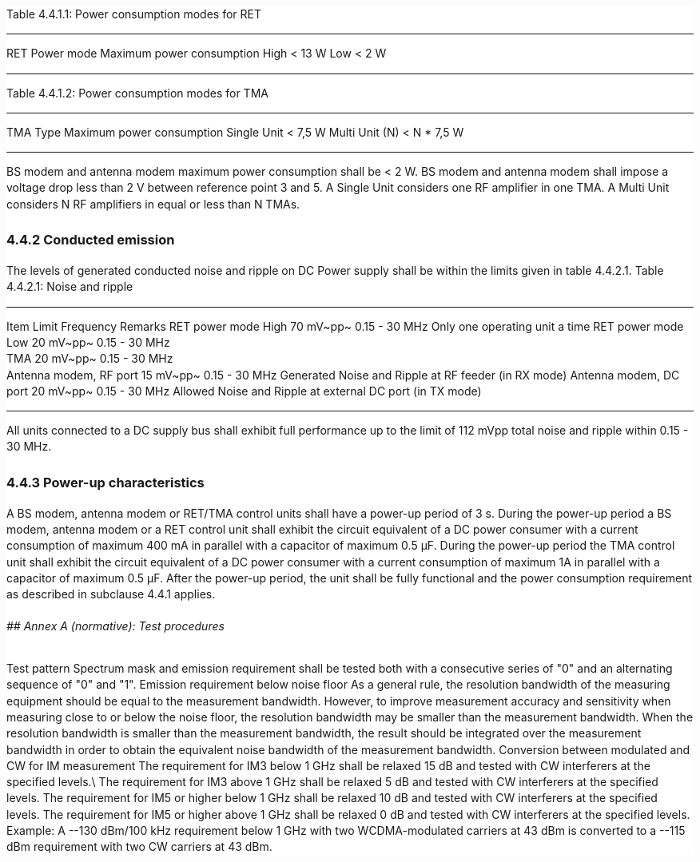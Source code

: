 Table 4.4.1.1: Power consumption modes for RET
* * *
RET Power mode Maximum power consumption High \< 13 W Low \< 2 W
* * *
Table 4.4.1.2: Power consumption modes for TMA
* * *
TMA Type Maximum power consumption Single Unit \< 7,5 W Multi Unit (N) \< N *
7,5 W
* * *
BS modem and antenna modem maximum power consumption shall be \< 2 W.
BS modem and antenna modem shall impose a voltage drop less than 2 V between
reference point 3 and 5.
A Single Unit considers one RF amplifier in one TMA. A Multi Unit considers N
RF amplifiers in equal or less than N TMAs.
### 4.4.2 Conducted emission
The levels of generated conducted noise and ripple on DC Power supply shall be
within the limits given in table 4.4.2.1.
Table 4.4.2.1: Noise and ripple
* * *
Item Limit Frequency Remarks RET power mode High 70 mV~pp~ 0.15 - 30 MHz Only
one operating unit a time RET power mode Low 20 mV~pp~ 0.15 - 30 MHz  
TMA 20 mV~pp~ 0.15 - 30 MHz  
Antenna modem, RF port 15 mV~pp~ 0.15 - 30 MHz Generated Noise and Ripple at
RF feeder (in RX mode) Antenna modem, DC port 20 mV~pp~ 0.15 - 30 MHz Allowed
Noise and Ripple at external DC port (in TX mode)
* * *
All units connected to a DC supply bus shall exhibit full performance up to
the limit of 112 mVpp total noise and ripple within 0.15 - 30 MHz.
### 4.4.3 Power-up characteristics
A BS modem, antenna modem or RET/TMA control units shall have a power-up
period of 3 s.
During the power-up period a BS modem, antenna modem or a RET control unit
shall exhibit the circuit equivalent of a DC power consumer with a current
consumption of maximum 400 mA in parallel with a capacitor of maximum 0.5 µF.
During the power-up period the TMA control unit shall exhibit the circuit
equivalent of a DC power consumer with a current consumption of maximum 1A in
parallel with a capacitor of maximum 0.5 µF.
After the power-up period, the unit shall be fully functional and the power
consumption requirement as described in subclause 4.4.1 applies.
###### ## Annex A (normative): Test procedures
Test pattern
Spectrum mask and emission requirement shall be tested both with a consecutive
series of "0" and an alternating sequence of "0" and "1".
Emission requirement below noise floor
As a general rule, the resolution bandwidth of the measuring equipment should
be equal to the measurement bandwidth. However, to improve measurement
accuracy and sensitivity when measuring close to or below the noise floor, the
resolution bandwidth may be smaller than the measurement bandwidth. When the
resolution bandwidth is smaller than the measurement bandwidth, the result
should be integrated over the measurement bandwidth in order to obtain the
equivalent noise bandwidth of the measurement bandwidth.
Conversion between modulated and CW for IM measurement
The requirement for IM3 below 1 GHz shall be relaxed 15 dB and tested with CW
interferers at the specified levels.\ The requirement for IM3 above 1 GHz
shall be relaxed 5 dB and tested with CW interferers at the specified levels.
The requirement for IM5 or higher below 1 GHz shall be relaxed 10 dB and
tested with CW interferers at the specified levels.
The requirement for IM5 or higher above 1 GHz shall be relaxed 0 dB and tested
with CW interferers at the specified levels.
Example: A --130 dBm/100 kHz requirement below 1 GHz with two WCDMA-modulated
carriers at 43 dBm is converted to a --115 dBm requirement with two CW
carriers at 43 dBm.